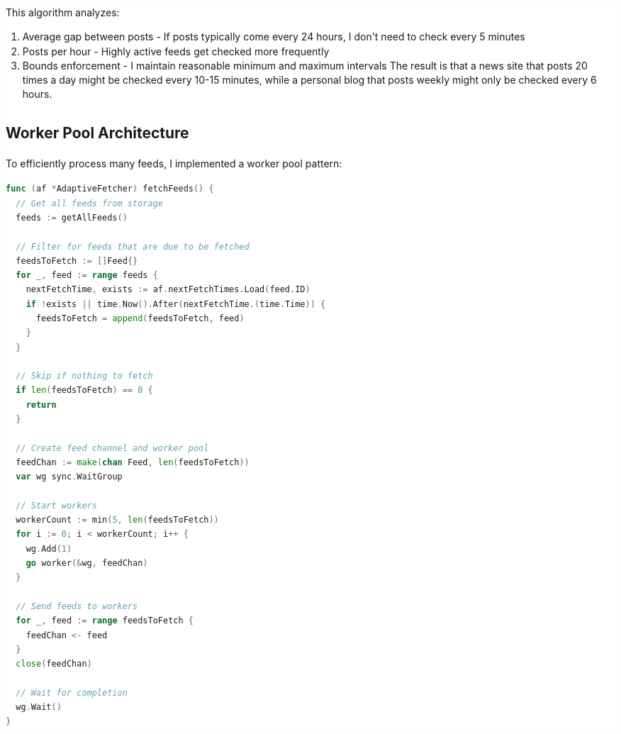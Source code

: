 This algorithm analyzes:
1. Average gap between posts - If posts typically come every 24 hours, I don't need to check every 5 minutes
2. Posts per hour - Highly active feeds get checked more frequently
3. Bounds enforcement - I maintain reasonable minimum and maximum intervals
The result is that a news site that posts 20 times a day might be checked every 10-15 minutes, while a personal blog that posts weekly might only be checked every 6 hours.

## Worker Pool Architecture
To efficiently process many feeds, I implemented a worker pool pattern:
``` go 
func (af *AdaptiveFetcher) fetchFeeds() {
  // Get all feeds from storage
  feeds := getAllFeeds()

  // Filter for feeds that are due to be fetched
  feedsToFetch := []Feed{}
  for _, feed := range feeds {
    nextFetchTime, exists := af.nextFetchTimes.Load(feed.ID)
    if !exists || time.Now().After(nextFetchTime.(time.Time)) {
      feedsToFetch = append(feedsToFetch, feed)
    }
  }

  // Skip if nothing to fetch
  if len(feedsToFetch) == 0 {
    return
  }

  // Create feed channel and worker pool
  feedChan := make(chan Feed, len(feedsToFetch))
  var wg sync.WaitGroup

  // Start workers
  workerCount := min(5, len(feedsToFetch))
  for i := 0; i < workerCount; i++ {
    wg.Add(1)
    go worker(&wg, feedChan)
  }

  // Send feeds to workers
  for _, feed := range feedsToFetch {
    feedChan <- feed
  }
  close(feedChan)

  // Wait for completion
  wg.Wait()
}
```
